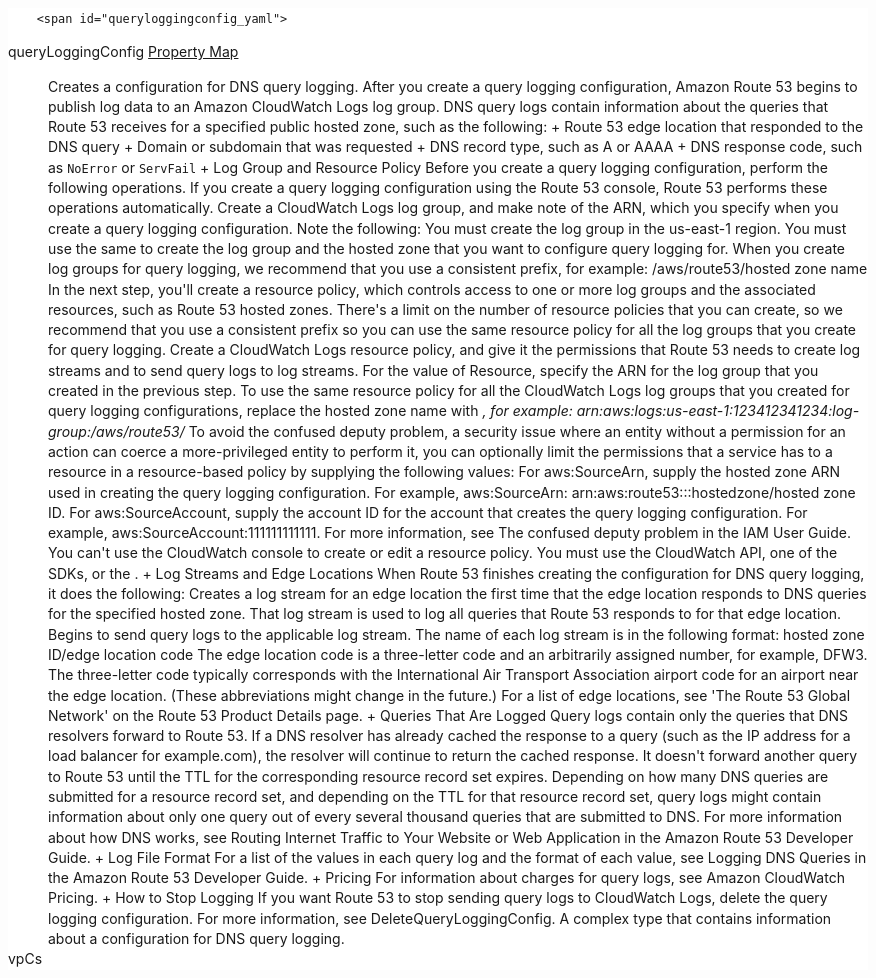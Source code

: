         <span id="queryloggingconfig_yaml">
<a data-swiftype-name="resource-property" data-swiftype-type="text" href="#queryloggingconfig_yaml" style="color: inherit; text-decoration: inherit;">query<wbr>Logging<wbr>Config</a>
</span>
        <span class="property-indicator"></span>
        <span class="property-type"><a href="#queryloggingconfigresponse">Property Map</a></span>
    </dt>
    <dd>Creates a configuration for DNS query logging. After you create a query logging configuration, Amazon Route 53 begins to publish log data to an Amazon CloudWatch Logs log group. DNS query logs contain information about the queries that Route 53 receives for a specified public hosted zone, such as the following:  +  Route 53 edge location that responded to the DNS query  +  Domain or subdomain that was requested  +  DNS record type, such as A or AAAA  +  DNS response code, such as <code>NoError</code> or <code>ServFail</code>     + Log Group and Resource Policy Before you create a query logging configuration, perform the following operations. If you create a query logging configuration using the Route 53 console, Route 53 performs these operations automatically. Create a CloudWatch Logs log group, and make note of the ARN, which you specify when you create a query logging configuration. Note the following: You must create the log group in the us-east-1 region. You must use the same to create the log group and the hosted zone that you want to configure query logging for. When you create log groups for query logging, we recommend that you use a consistent prefix, for example: /aws/route53/hosted zone name In the next step, you'll create a resource policy, which controls access to one or more log groups and the associated resources, such as Route 53 hosted zones. There's a limit on the number of resource policies that you can create, so we recommend that you use a consistent prefix so you can use the same resource policy for all the log groups that you create for query logging. Create a CloudWatch Logs resource policy, and give it the permissions that Route 53 needs to create log streams and to send query logs to log streams. For the value of Resource, specify the ARN for the log group that you created in the previous step. To use the same resource policy for all the CloudWatch Logs log groups that you created for query logging configurations, replace the hosted zone name with <em>, for example: arn:aws:logs:us-east-1:123412341234:log-group:/aws/route53/</em> To avoid the confused deputy problem, a security issue where an entity without a permission for an action can coerce a more-privileged entity to perform it, you can optionally limit the permissions that a service has to a resource in a resource-based policy by supplying the following values: For aws:SourceArn, supply the hosted zone ARN used in creating the query logging configuration. For example, aws:SourceArn: arn:aws:route53:::hostedzone/hosted zone ID. For aws:SourceAccount, supply the account ID for the account that creates the query logging configuration. For example, aws:SourceAccount:111111111111. For more information, see The confused deputy problem in the IAM User Guide. You can't use the CloudWatch console to create or edit a resource policy. You must use the CloudWatch API, one of the SDKs, or the . + Log Streams and Edge Locations When Route 53 finishes creating the configuration for DNS query logging, it does the following: Creates a log stream for an edge location the first time that the edge location responds to DNS queries for the specified hosted zone. That log stream is used to log all queries that Route 53 responds to for that edge location. Begins to send query logs to the applicable log stream. The name of each log stream is in the following format: hosted zone ID/edge location code The edge location code is a three-letter code and an arbitrarily assigned number, for example, DFW3. The three-letter code typically corresponds with the International Air Transport Association airport code for an airport near the edge location. (These abbreviations might change in the future.) For a list of edge locations, see 'The Route 53 Global Network' on the Route 53 Product Details page. + Queries That Are Logged Query logs contain only the queries that DNS resolvers forward to Route 53. If a DNS resolver has already cached the response to a query (such as the IP address for a load balancer for example.com), the resolver will continue to return the cached response. It doesn't forward another query to Route 53 until the TTL for the corresponding resource record set expires. Depending on how many DNS queries are submitted for a resource record set, and depending on the TTL for that resource record set, query logs might contain information about only one query out of every several thousand queries that are submitted to DNS. For more information about how DNS works, see Routing Internet Traffic to Your Website or Web Application in the Amazon Route 53 Developer Guide. + Log File Format For a list of the values in each query log and the format of each value, see Logging DNS Queries in the Amazon Route 53 Developer Guide. + Pricing For information about charges for query logs, see Amazon CloudWatch Pricing. + How to Stop Logging If you want Route 53 to stop sending query logs to CloudWatch Logs, delete the query logging configuration. For more information, see DeleteQueryLoggingConfig. A complex type that contains information about a configuration for DNS query logging.</dd><dt class="property-optional"
            title="Optional">
        <span id="vpcs_yaml">
<a data-swiftype-name="resource-property" data-swiftype-type="text" href="#vpcs_yaml" style="color: inherit; text-decoration: inherit;">vp<wbr>Cs</a>
</span>